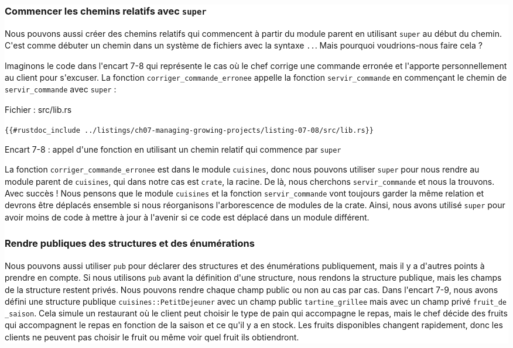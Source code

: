

### Commencer les chemins relatifs avec `super`



Nous pouvons aussi créer des chemins relatifs qui commencent à partir du module
parent en utilisant `super` au début du chemin. C'est comme débuter un chemin
dans un système de fichiers avec la syntaxe `..`. Mais pourquoi voudrions-nous
faire cela ?



Imaginons le code dans l'encart 7-8 qui représente le cas où le chef corrige une
commande erronée et l'apporte personnellement au client pour s'excuser. La
fonction `corriger_commande_erronee` appelle la fonction `servir_commande` en
commençant le chemin de `servir_commande` avec `super` :



<span class="filename">Fichier : src/lib.rs</span>



```rust,noplayground,test_harness
{{#rustdoc_include ../listings/ch07-managing-growing-projects/listing-07-08/src/lib.rs}}
```



<span class="caption">Encart 7-8 : appel d'une fonction en utilisant un chemin
relatif qui commence par `super`</span>



La fonction `corriger_commande_erronee` est dans le module `cuisines`, donc nous
pouvons utiliser `super` pour nous rendre au module parent de `cuisines`, qui
dans notre cas est `crate`, la racine. De là, nous cherchons `servir_commande`
et nous la trouvons. Avec succès ! Nous pensons que le module `cuisines` et la
fonction `servir_commande` vont toujours garder la même relation et devrons être
déplacés ensemble si nous réorganisons l'arborescence de modules de la crate.
Ainsi, nous avons utilisé `super` pour avoir moins de code à mettre à jour à
l'avenir si ce code est déplacé dans un module différent.



### Rendre publiques des structures et des énumérations



Nous pouvons aussi utiliser `pub` pour déclarer des structures et des
énumérations publiquement, mais il y a d'autres points à prendre en compte. Si
nous utilisons `pub` avant la définition d'une structure, nous rendons la
structure publique, mais les champs de la structure restent privés. Nous pouvons
rendre chaque champ public ou non au cas par cas. Dans l'encart 7-9, nous avons
défini une structure publique `cuisines::PetitDejeuner` avec un champ public
`tartine_grillee` mais avec un champ privé `fruit_de_saison`. Cela simule un
restaurant où le client peut choisir le type de pain qui accompagne le repas,
mais le chef décide des fruits qui accompagnent le repas en fonction de la
saison et ce qu'il y a en stock. Les fruits disponibles changent rapidement,
donc les clients ne peuvent pas choisir le fruit ou même voir quel fruit ils
obtiendront.
